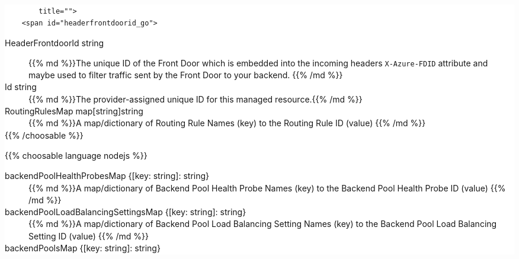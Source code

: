             title="">
        <span id="headerfrontdoorid_go">
<a href="#headerfrontdoorid_go" style="color: inherit; text-decoration: inherit;">Header<wbr>Frontdoor<wbr>Id</a>
</span>
        <span class="property-indicator"></span>
        <span class="property-type">string</span>
    </dt>
    <dd>{{% md %}}The unique ID of the Front Door which is embedded into the incoming headers `X-Azure-FDID` attribute and maybe used to filter traffic sent by the Front Door to your backend.
{{% /md %}}</dd><dt class="property-"
            title="">
        <span id="id_go">
<a href="#id_go" style="color: inherit; text-decoration: inherit;">Id</a>
</span>
        <span class="property-indicator"></span>
        <span class="property-type">string</span>
    </dt>
    <dd>{{% md %}}The provider-assigned unique ID for this managed resource.{{% /md %}}</dd><dt class="property-"
            title="">
        <span id="routingrulesmap_go">
<a href="#routingrulesmap_go" style="color: inherit; text-decoration: inherit;">Routing<wbr>Rules<wbr>Map</a>
</span>
        <span class="property-indicator"></span>
        <span class="property-type">map[string]string</span>
    </dt>
    <dd>{{% md %}}A map/dictionary of Routing Rule Names (key) to the Routing Rule ID (value)
{{% /md %}}</dd></dl>
{{% /choosable %}}

{{% choosable language nodejs %}}
<dl class="resources-properties"><dt class="property-"
            title="">
        <span id="backendpoolhealthprobesmap_nodejs">
<a href="#backendpoolhealthprobesmap_nodejs" style="color: inherit; text-decoration: inherit;">backend<wbr>Pool<wbr>Health<wbr>Probes<wbr>Map</a>
</span>
        <span class="property-indicator"></span>
        <span class="property-type">{[key: string]: string}</span>
    </dt>
    <dd>{{% md %}}A map/dictionary of Backend Pool Health Probe Names (key) to the Backend Pool Health Probe ID (value)
{{% /md %}}</dd><dt class="property-"
            title="">
        <span id="backendpoolloadbalancingsettingsmap_nodejs">
<a href="#backendpoolloadbalancingsettingsmap_nodejs" style="color: inherit; text-decoration: inherit;">backend<wbr>Pool<wbr>Load<wbr>Balancing<wbr>Settings<wbr>Map</a>
</span>
        <span class="property-indicator"></span>
        <span class="property-type">{[key: string]: string}</span>
    </dt>
    <dd>{{% md %}}A map/dictionary of Backend Pool Load Balancing Setting Names (key) to the Backend Pool Load Balancing Setting ID (value)
{{% /md %}}</dd><dt class="property-"
            title="">
        <span id="backendpoolsmap_nodejs">
<a href="#backendpoolsmap_nodejs" style="color: inherit; text-decoration: inherit;">backend<wbr>Pools<wbr>Map</a>
</span>
        <span class="property-indicator"></span>
        <span class="property-type">{[key: string]: string}</span>
    </dt>